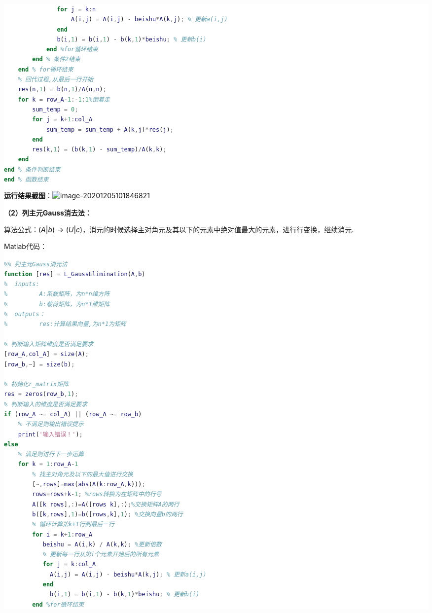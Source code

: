 ```matlab
               for j = k:n
                   A(i,j) = A(i,j) - beishu*A(k,j); % 更新a(i,j)
               end
               b(i,1) = b(i,1) - b(k,1)*beishu; % 更新b(i) 
            end %for循环结束
        end % 条件2结束
    end % for循环结束
    % 回代过程,从最后一行开始
    res(n,1) = b(n,1)/A(n,n);
    for k = row_A-1:-1:1%倒着走
        sum_temp = 0;
        for j = k+1:col_A
            sum_temp = sum_temp + A(k,j)*res(j);
        end
        res(k,1) = (b(k,1) - sum_temp)/A(k,k);
    end
end % 条件判断结束
end % 函数结束
```

**运行结果截图**：![image-20201205101846821](C:\Users\home\AppData\Roaming\Typora\typora-user-images\image-20201205101846821.png)

**（2）列主元Gauss消去法：**

算法公式：$(A|b) \longrightarrow(U|c)$，消元的时候选择主对角元及其以下的元素中绝对值最大的元素，进行行变换，继续消元.

Matlab代码：

```matlab
%% 列主元Gauss消元法
function [res] = L_GaussElimination(A,b)
%  inputs:
%         A:系数矩阵，为n*n维方阵
%         b:载荷矩阵，为n*1维矩阵
%  outputs：
%         res:计算结果向量,为n*1为矩阵

% 判断输入矩阵维度是否满足要求
[row_A,col_A] = size(A);
[row_b,~] = size(b);

% 初始化r_matrix矩阵
res = zeros(row_b,1);
% 判断输入的维度是否满足要求
if (row_A ~= col_A) || (row_A ~= row_b)
    % 不满足则输出错误提示
    print('输入错误！');
else
    % 满足则进行下一步运算
    for k = 1:row_A-1
        % 找主对角元及以下的最大值进行交换
        [~,rows]=max(abs(A(k:row_A,k)));
        rows=rows+k-1; %rows转换为在矩阵中的行号
        A([k rows],:)=A([rows k],:);%交换矩阵A的两行
        b([k,rows],1)=b([rows,k],1); %交换向量b的两行
        % 循环计算第k+1行到最后一行
        for i = k+1:row_A
           beishu = A(i,k) / A(k,k); %更新倍数
           % 更新每一行从第i个元素开始后的所有元素
           for j = k:col_A
             A(i,j) = A(i,j) - beishu*A(k,j); % 更新a(i,j)
           end
             b(i,1) = b(i,1) - b(k,1)*beishu; % 更新b(i) 
        end %for循环结束
```